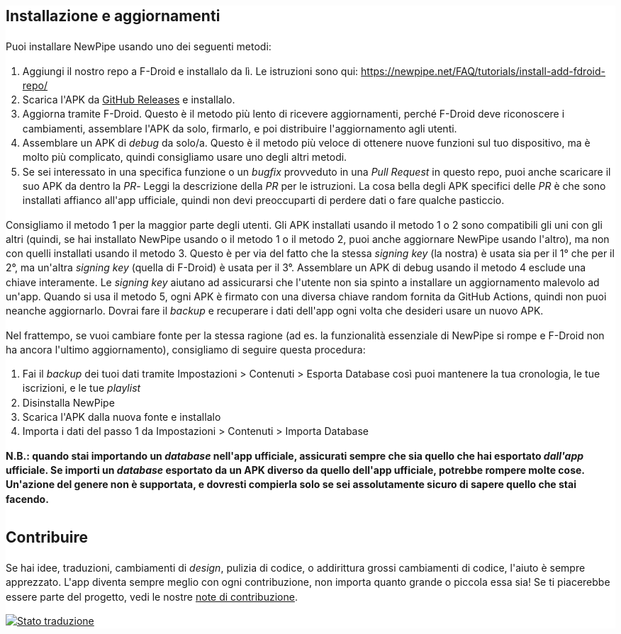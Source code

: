 ## Installazione e aggiornamenti

Puoi installare NewPipe usando uno dei seguenti metodi:
1. Aggiungi il nostro repo a F-Droid e installalo da lì. Le istruzioni sono qui: https://newpipe.net/FAQ/tutorials/install-add-fdroid-repo/
2. Scarica l'APK da [GitHub Releases](https://github.com/TeamNewPipe/NewPipe/releases) e installalo.
3. Aggiorna tramite F-Droid. Questo è il metodo più lento di ricevere aggiornamenti, perché F-Droid deve riconoscere i cambiamenti, assemblare l'APK da solo, firmarlo, e poi distribuire l'aggiornamento agli utenti.
4. Assemblare un APK di *debug* da solo/a. Questo è il metodo più veloce di ottenere nuove funzioni sul tuo dispositivo, ma è molto più complicato, quindi consigliamo usare uno degli altri metodi.
5. Se sei interessato in una specifica funzione o un *bugfix* provveduto in una *Pull Request* in questo repo, puoi anche scaricare il suo APK da dentro la *PR*- Leggi la descrizione della *PR* per le istruzioni. La cosa bella degli APK specifici delle *PR* è che sono installati affianco all'app ufficiale, quindi non devi preoccuparti di perdere dati o fare qualche pasticcio.

Consigliamo il metodo 1 per la maggior parte degli utenti. Gli APK installati usando il metodo 1 o 2 sono compatibili gli uni con gli altri (quindi, se hai installato NewPipe usando o il metodo 1 o il metodo 2, puoi anche aggiornare NewPipe usando l'altro), ma non con quelli installati usando il metodo 3. Questo è per via del fatto che la stessa *signing key* (la nostra) è usata sia per il 1° che per il 2°, ma un'altra *signing key* (quella di F-Droid) è usata per il 3°. Assemblare un APK di debug usando il metodo 4 esclude una chiave interamente. Le *signing key* aiutano ad assicurarsi che l'utente non sia spinto a installare un aggiornamento malevolo ad un'app. Quando si usa il metodo 5, ogni APK è firmato con una diversa chiave random fornita da GitHub Actions, quindi non puoi neanche aggiornarlo. Dovrai fare il *backup* e recuperare i dati dell'app ogni volta che desideri usare un nuovo APK.

Nel frattempo, se vuoi cambiare fonte per la stessa ragione (ad es. la funzionalità essenziale di NewPipe si rompe e F-Droid non ha ancora l'ultimo aggiornamento), consigliamo di seguire questa procedura:
1. Fai il *backup* dei tuoi dati tramite Impostazioni > Contenuti > Esporta Database così puoi mantenere la tua cronologia, le tue iscrizioni, e le tue *playlist*
2. Disinstalla NewPipe
3. Scarica l'APK dalla nuova fonte e installalo
4. Importa i dati del passo 1 da Impostazioni > Contenuti > Importa Database

<b>N.B.: quando stai importando un *database* nell'app ufficiale, assicurati sempre che sia quello che hai esportato _dall'app_ ufficiale. Se importi un *database* esportato da un APK diverso da quello dell'app ufficiale, potrebbe rompere molte cose. Un'azione del genere non è supportata, e dovresti compierla solo se sei assolutamente sicuro di sapere quello che stai facendo.</b>

## Contribuire

Se hai idee, traduzioni, cambiamenti di *design*, pulizia di codice, o addirittura grossi cambiamenti di codice, l'aiuto è sempre apprezzato. L'app diventa sempre meglio con ogni contribuzione, non importa quanto grande o piccola essa sia! Se ti piacerebbe essere parte del progetto, vedi le nostre [note di contribuzione](.github/CONTRIBUTING.md).

<a href="https://hosted.weblate.org/engage/newpipe/">
<img src="https://hosted.weblate.org/widgets/newpipe/-/287x66-grey.png" alt="Stato traduzione" />
</a>
